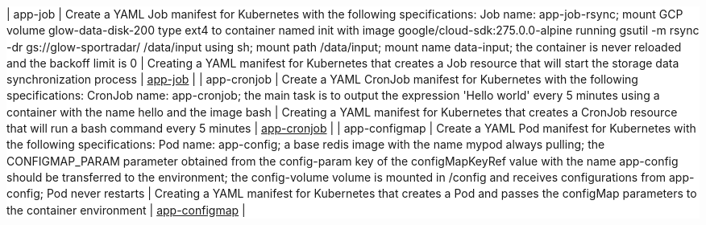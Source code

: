 | app-job            | Create a YAML Job manifest for Kubernetes with the following specifications: Job name: app-job-rsync; mount GCP volume glow-data-disk-200 type ext4 to container named init with image google/cloud-sdk:275.0.0-alpine running gsutil -m rsync -dr gs://glow-sportradar/ /data/input using sh; mount path /data/input; mount name data-input; the container is never reloaded and the backoff limit is 0 | Creating a YAML manifest for Kubernetes that creates a Job resource that will start the storage data synchronization process | [app-job](https://github.com/SlavaGrach/kubectl-ai/blob/main/yaml/app-job.yaml)           |
| app-cronjob        | Create a YAML CronJob manifest for Kubernetes with the following specifications: CronJob name: app-cronjob; the main task is to output the expression 'Hello world' every 5 minutes using a container with the name hello and the image bash | Creating a YAML manifest for Kubernetes that creates a CronJob resource that will run a bash command every 5 minutes | [app-cronjob](https://github.com/SlavaGrach/kubectl-ai/blob/main/yaml/app-cronjob.yaml)       |
| app-configmap      | Create a YAML Pod manifest for Kubernetes with the following specifications: Pod name: app-config; a base redis image with the name mypod always pulling; the CONFIGMAP_PARAM parameter obtained from the config-param key of the configMapKeyRef value with the name app-config should be transferred to the environment; the config-volume volume is mounted in /config and receives configurations from app-config; Pod never restarts | Creating a YAML manifest for Kubernetes that creates a Pod and passes the configMap parameters to the container environment | [app-configmap](https://github.com/SlavaGrach/kubectl-ai/blob/main/yaml/app-configmap.yaml)     |
